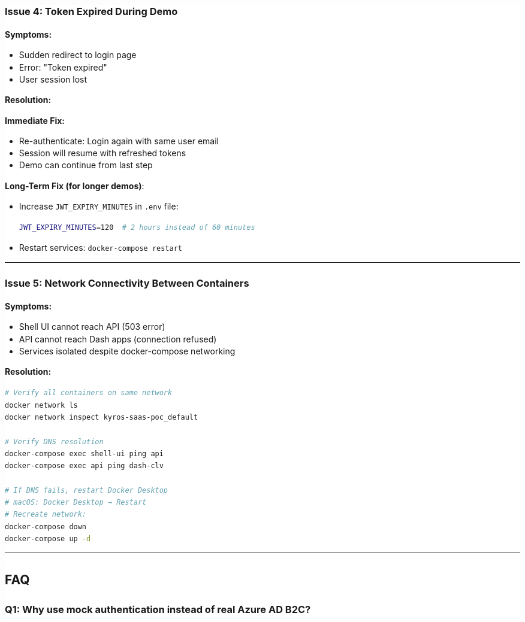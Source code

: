 ### Issue 4: Token Expired During Demo

**Symptoms:**
- Sudden redirect to login page
- Error: "Token expired"
- User session lost

**Resolution:**

**Immediate Fix:**
- Re-authenticate: Login again with same user email
- Session will resume with refreshed tokens
- Demo can continue from last step

**Long-Term Fix (for longer demos)**:
- Increase `JWT_EXPIRY_MINUTES` in `.env` file:
  ```bash
  JWT_EXPIRY_MINUTES=120  # 2 hours instead of 60 minutes
  ```
- Restart services: `docker-compose restart`

---

### Issue 5: Network Connectivity Between Containers

**Symptoms:**
- Shell UI cannot reach API (503 error)
- API cannot reach Dash apps (connection refused)
- Services isolated despite docker-compose networking

**Resolution:**

```bash
# Verify all containers on same network
docker network ls
docker network inspect kyros-saas-poc_default

# Verify DNS resolution
docker-compose exec shell-ui ping api
docker-compose exec api ping dash-clv

# If DNS fails, restart Docker Desktop
# macOS: Docker Desktop → Restart
# Recreate network:
docker-compose down
docker-compose up -d
```

---

## FAQ

### Q1: Why use mock authentication instead of real Azure AD B2C?
